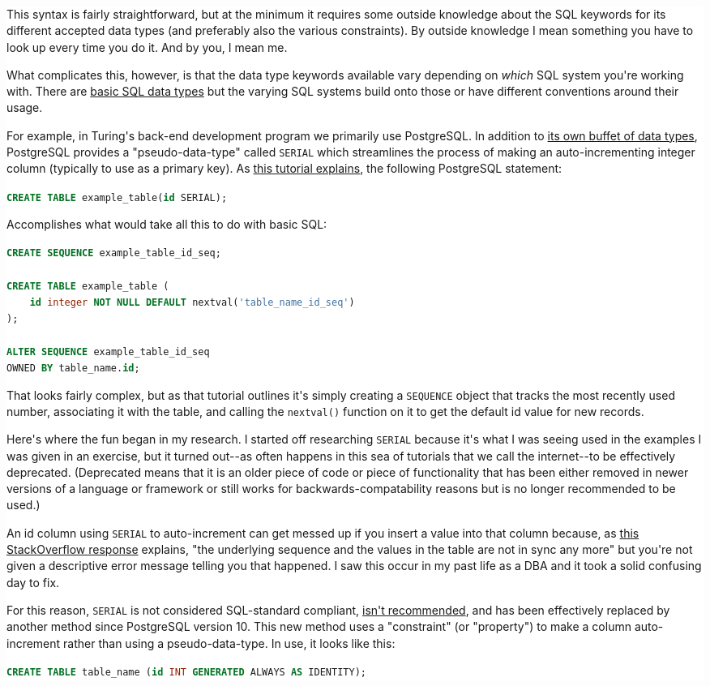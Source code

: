 This syntax is fairly straightforward, but at the minimum it requires some outside knowledge about the SQL keywords for its different accepted data types (and preferably also the various constraints). By outside knowledge I mean something you have to look up every time you do it. And by you, I mean me.

What complicates this, however, is that the data type keywords available vary depending on _which_ SQL system you're working with. There are [basic SQL data types](https://www.sqltutorial.org/sql-data-types/) but the varying SQL systems build onto those or have different conventions around their usage.

For example, in Turing's back-end development program we primarily use PostgreSQL. In addition to [its own buffet of data types](https://www.postgresqltutorial.com/postgresql-data-types/), PostgreSQL provides a "pseudo-data-type" called `SERIAL` which streamlines the process of making an auto-incrementing integer column (typically to use as a primary key). As [this tutorial explains](https://www.postgresqltutorial.com/postgresql-data-types/), the following PostgreSQL statement:
```sql
CREATE TABLE example_table(id SERIAL);
```

Accomplishes what would take all this to do with basic SQL:
```sql
CREATE SEQUENCE example_table_id_seq;

CREATE TABLE example_table (
    id integer NOT NULL DEFAULT nextval('table_name_id_seq')
);

ALTER SEQUENCE example_table_id_seq
OWNED BY table_name.id;
```

That looks fairly complex, but as that tutorial outlines it's simply creating a `SEQUENCE` object that tracks the most recently used number, associating it with the table, and calling the `nextval()` function on it to get the default id value for new records.

Here's where the fun began in my research. I started off researching `SERIAL` because it's what I was seeing used in the examples I was given in an exercise, but it turned out--as often happens in this sea of tutorials that we call the internet--to be effectively deprecated. (Deprecated means that it is an older piece of code or piece of functionality that has been either removed in newer versions of a language or framework or still works for backwards-compatability reasons but is no longer recommended to be used.)

An id column using `SERIAL` to auto-increment can get messed up if you insert a value into that column because, as [this StackOverflow response](https://stackoverflow.com/questions/55300370/postgresql-serial-vs-identity) explains, "the underlying sequence and the values in the table are not in sync any more" but you're not given a descriptive error message telling you that happened. I saw this occur in my past life as a DBA and it took a solid confusing day to fix.

For this reason, `SERIAL` is not considered SQL-standard compliant, [isn't recommended](https://wiki.postgresql.org/wiki/Don%27t_Do_This#Don.27t_use_serial), and has been effectively replaced by another method since PostgreSQL version 10. This new method uses a "constraint" (or "property") to make a column auto-increment rather than using a pseudo-data-type. In use, it looks like this:
```sql
CREATE TABLE table_name (id INT GENERATED ALWAYS AS IDENTITY);
```
